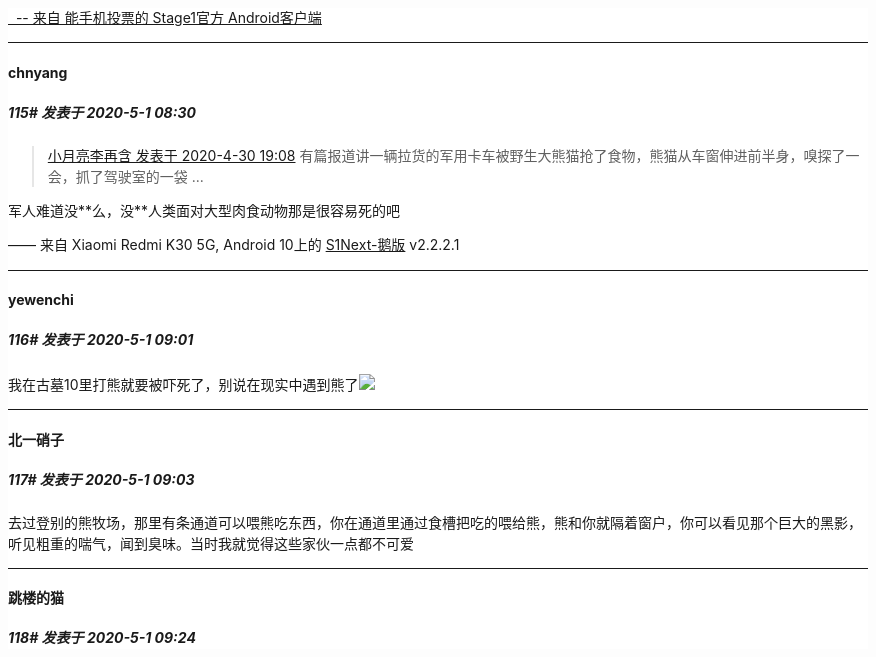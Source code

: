 [  -- 来自 能手机投票的 Stage1官方 Android客户端](https://www.coolapk.com/apk/140634)







-----

####  chnyang  
##### 115#       发表于 2020-5-1 08:30



<blockquote><a href="httphttps://bbs.saraba1st.com/2b/forum.php?mod=redirect&amp;goto=findpost&amp;pid=47261796&amp;ptid=1931622" target="_blank">小月亮李再含 发表于 2020-4-30 19:08</a>
有篇报道讲一辆拉货的军用卡车被野生大熊猫抢了食物，熊猫从车窗伸进前半身，嗅探了一会，抓了驾驶室的一袋 ...</blockquote>
军人难道没**么，没**人类面对大型肉食动物那是很容易死的吧

—— 来自 Xiaomi Redmi K30 5G, Android 10上的 [S1Next-鹅版](https://github.com/ykrank/S1-Next/releases) v2.2.2.1







-----

####  yewenchi  
##### 116#       发表于 2020-5-1 09:01




我在古墓10里打熊就要被吓死了，别说在现实中遇到熊了<img src="https://static.saraba1st.com/image/smiley/face2017/021.png" referrerpolicy="no-referrer">







-----

####  北一硝子  
##### 117#       发表于 2020-5-1 09:03




去过登别的熊牧场，那里有条通道可以喂熊吃东西，你在通道里通过食槽把吃的喂给熊，熊和你就隔着窗户，你可以看见那个巨大的黑影，听见粗重的喘气，闻到臭味。当时我就觉得这些家伙一点都不可爱







-----

####  跳楼的猫  
##### 118#       发表于 2020-5-1 09:24


